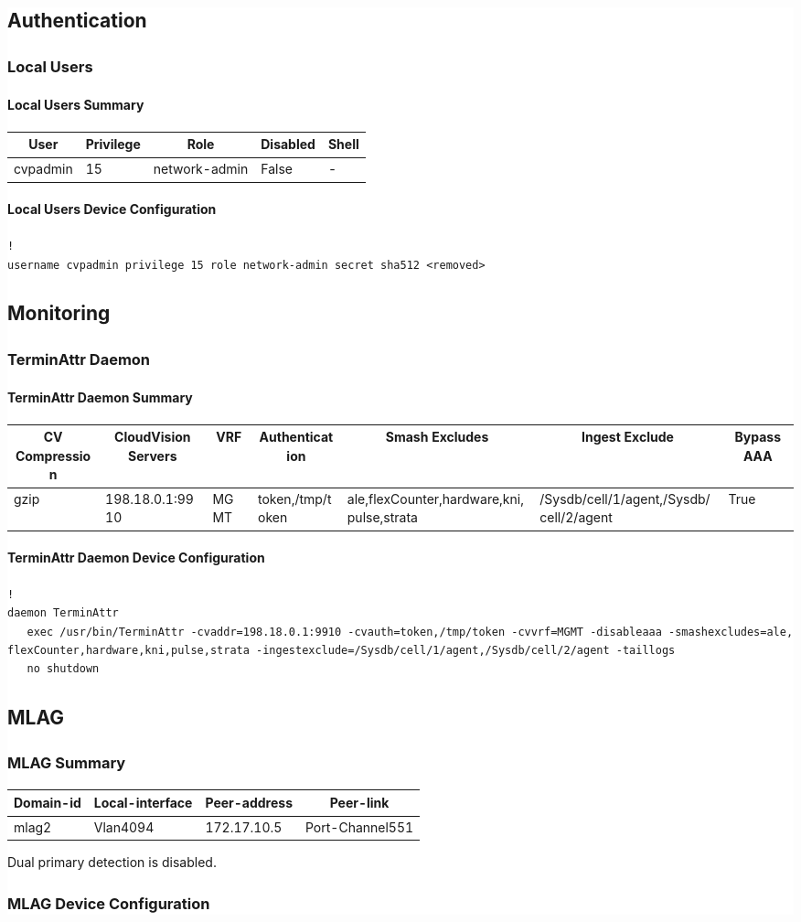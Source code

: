 ## Authentication

### Local Users

#### Local Users Summary

| User | Privilege | Role | Disabled | Shell |
| ---- | --------- | ---- | -------- | ----- |
| cvpadmin | 15 | network-admin | False | - |

#### Local Users Device Configuration

```eos
!
username cvpadmin privilege 15 role network-admin secret sha512 <removed>
```

## Monitoring

### TerminAttr Daemon

#### TerminAttr Daemon Summary

| CV Compression | CloudVision Servers | VRF | Authentication | Smash Excludes | Ingest Exclude | Bypass AAA |
| -------------- | ------------------- | --- | -------------- | -------------- | -------------- | ---------- |
| gzip | 198.18.0.1:9910 | MGMT | token,/tmp/token | ale,flexCounter,hardware,kni,pulse,strata | /Sysdb/cell/1/agent,/Sysdb/cell/2/agent | True |

#### TerminAttr Daemon Device Configuration

```eos
!
daemon TerminAttr
   exec /usr/bin/TerminAttr -cvaddr=198.18.0.1:9910 -cvauth=token,/tmp/token -cvvrf=MGMT -disableaaa -smashexcludes=ale,flexCounter,hardware,kni,pulse,strata -ingestexclude=/Sysdb/cell/1/agent,/Sysdb/cell/2/agent -taillogs
   no shutdown
```

## MLAG

### MLAG Summary

| Domain-id | Local-interface | Peer-address | Peer-link |
| --------- | --------------- | ------------ | --------- |
| mlag2 | Vlan4094 | 172.17.10.5 | Port-Channel551 |

Dual primary detection is disabled.

### MLAG Device Configuration
